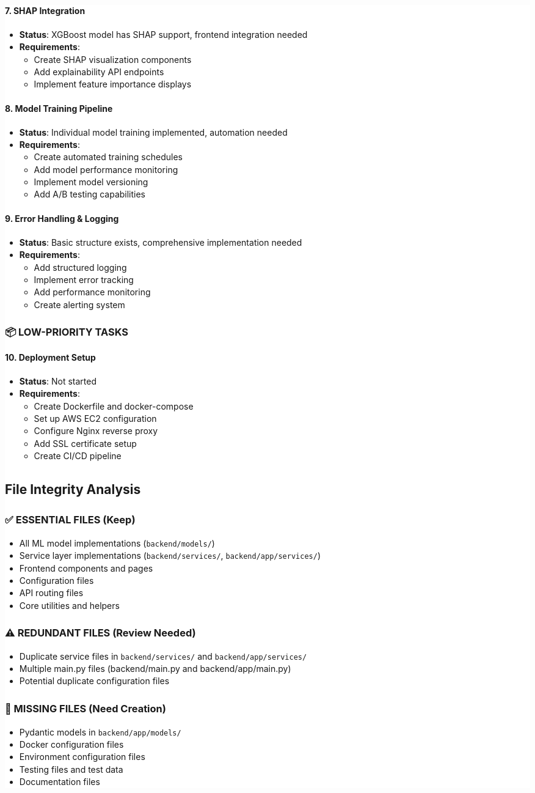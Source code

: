 #### 7. SHAP Integration
- **Status**: XGBoost model has SHAP support, frontend integration needed
- **Requirements**:
  - Create SHAP visualization components
  - Add explainability API endpoints
  - Implement feature importance displays

#### 8. Model Training Pipeline
- **Status**: Individual model training implemented, automation needed
- **Requirements**:
  - Create automated training schedules
  - Add model performance monitoring
  - Implement model versioning
  - Add A/B testing capabilities

#### 9. Error Handling & Logging
- **Status**: Basic structure exists, comprehensive implementation needed
- **Requirements**:
  - Add structured logging
  - Implement error tracking
  - Add performance monitoring
  - Create alerting system

### 📦 LOW-PRIORITY TASKS

#### 10. Deployment Setup
- **Status**: Not started
- **Requirements**:
  - Create Dockerfile and docker-compose
  - Set up AWS EC2 configuration
  - Configure Nginx reverse proxy
  - Add SSL certificate setup
  - Create CI/CD pipeline

## File Integrity Analysis

### ✅ ESSENTIAL FILES (Keep)
- All ML model implementations (`backend/models/`)
- Service layer implementations (`backend/services/`, `backend/app/services/`)
- Frontend components and pages
- Configuration files
- API routing files
- Core utilities and helpers

### ⚠️ REDUNDANT FILES (Review Needed)
- Duplicate service files in `backend/services/` and `backend/app/services/`
- Multiple main.py files (backend/main.py and backend/app/main.py)
- Potential duplicate configuration files

### 📝 MISSING FILES (Need Creation)
- Pydantic models in `backend/app/models/`
- Docker configuration files
- Environment configuration files
- Testing files and test data
- Documentation files
